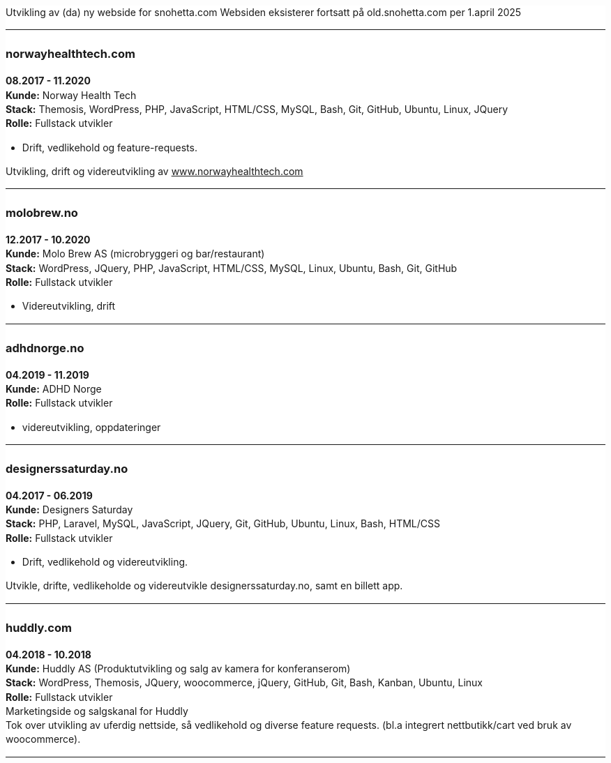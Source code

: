 Utvikling av (da) ny webside for snohetta.com
Websiden eksisterer fortsatt på old.snohetta.com per 1.april 2025

---

### norwayhealthtech.com
**08.2017 - 11.2020**  
**Kunde:** Norway Health Tech  
**Stack:** Themosis, WordPress, PHP, JavaScript, HTML/CSS, MySQL, Bash, Git, GitHub, 
Ubuntu, Linux, JQuery  
**Rolle:** Fullstack utvikler  
- Drift, vedlikehold og feature-requests.

Utvikling, drift og videreutvikling av www.norwayhealthtech.com

---

### molobrew.no  
**12.2017 - 10.2020**  
**Kunde:** Molo Brew AS (microbryggeri og bar/restaurant)  
**Stack:** WordPress, JQuery, PHP, JavaScript, HTML/CSS, MySQL, Linux, Ubuntu, Bash, Git, 
GitHub  
**Rolle:** Fullstack utvikler  
- Videreutvikling, drift

---

### adhdnorge.no
**04.2019 - 11.2019**  
**Kunde:** ADHD Norge  
**Rolle:** Fullstack utvikler  
- videreutvikling, oppdateringer

---

### designerssaturday.no
**04.2017 - 06.2019**  
**Kunde:** Designers Saturday  
**Stack:** PHP, Laravel, MySQL, JavaScript, JQuery, Git, GitHub, Ubuntu, Linux, Bash, 
HTML/CSS  
**Rolle:** Fullstack utvikler  
- Drift, vedlikehold og videreutvikling.

Utvikle, drifte, vedlikeholde og videreutvikle designerssaturday.no, samt en billett
app.

---

### huddly.com  
**04.2018 - 10.2018**   
**Kunde:** Huddly AS (Produktutvikling og salg av kamera for konferanserom)  
**Stack:** WordPress, Themosis, JQuery, woocommerce, jQuery, GitHub, Git, Bash, Kanban, 
Ubuntu, Linux   
**Rolle:** Fullstack utvikler  
Marketingside og salgskanal for Huddly  
Tok over utvikling av uferdig nettside, så vedlikehold og diverse feature requests. (bl.a
integrert nettbutikk/cart ved bruk av woocommerce).

---